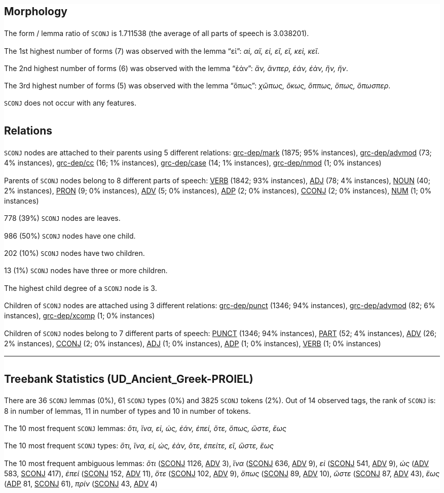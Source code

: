 ## Morphology

The form / lemma ratio of `SCONJ` is 1.711538 (the average of all parts of speech is 3.038201).

The 1st highest number of forms (7) was observed with the lemma “εἰ”: <em>αἰ, αἴ, εἰ, εἲ, εἴ, κεἰ, κεἴ</em>.

The 2nd highest number of forms (6) was observed with the lemma “ἐάν”: <em>ἂν, ἄνπερ, ἐάν, ἐὰν, ἢν, ἤν</em>.

The 3rd highest number of forms (5) was observed with the lemma “ὅπως”: <em>χὤπως, ὅκως, ὅππως, ὅπως, ὅπωσπερ</em>.

`SCONJ` does not occur with any features.


## Relations

`SCONJ` nodes are attached to their parents using 5 different relations: [grc-dep/mark]() (1875; 95% instances), [grc-dep/advmod]() (73; 4% instances), [grc-dep/cc]() (16; 1% instances), [grc-dep/case]() (14; 1% instances), [grc-dep/nmod]() (1; 0% instances)

Parents of `SCONJ` nodes belong to 8 different parts of speech: [VERB]() (1842; 93% instances), [ADJ]() (78; 4% instances), [NOUN]() (40; 2% instances), [PRON]() (9; 0% instances), [ADV]() (5; 0% instances), [ADP]() (2; 0% instances), [CCONJ]() (2; 0% instances), [NUM]() (1; 0% instances)

778 (39%) `SCONJ` nodes are leaves.

986 (50%) `SCONJ` nodes have one child.

202 (10%) `SCONJ` nodes have two children.

13 (1%) `SCONJ` nodes have three or more children.

The highest child degree of a `SCONJ` node is 3.

Children of `SCONJ` nodes are attached using 3 different relations: [grc-dep/punct]() (1346; 94% instances), [grc-dep/advmod]() (82; 6% instances), [grc-dep/xcomp]() (1; 0% instances)

Children of `SCONJ` nodes belong to 7 different parts of speech: [PUNCT]() (1346; 94% instances), [PART]() (52; 4% instances), [ADV]() (26; 2% instances), [CCONJ]() (2; 0% instances), [ADJ]() (1; 0% instances), [ADP]() (1; 0% instances), [VERB]() (1; 0% instances)



--------------------------------------------------------------------------------

## Treebank Statistics (UD_Ancient_Greek-PROIEL)

There are 36 `SCONJ` lemmas (0%), 61 `SCONJ` types (0%) and 3825 `SCONJ` tokens (2%).
Out of 14 observed tags, the rank of `SCONJ` is: 8 in number of lemmas, 11 in number of types and 10 in number of tokens.

The 10 most frequent `SCONJ` lemmas: <em>ὅτι, ἵνα, εἰ, ὡς, ἐάν, ἐπεί, ὅτε, ὅπως, ὥστε, ἕως</em>

The 10 most frequent `SCONJ` types:  <em>ὅτι, ἵνα, εἰ, ὡς, ἐὰν, ὅτε, ἐπείτε, εἴ, ὥστε, ἕως</em>

The 10 most frequent ambiguous lemmas: <em>ὅτι</em> ([SCONJ]() 1126, [ADV]() 3), <em>ἵνα</em> ([SCONJ]() 636, [ADV]() 9), <em>εἰ</em> ([SCONJ]() 541, [ADV]() 9), <em>ὡς</em> ([ADV]() 583, [SCONJ]() 417), <em>ἐπεί</em> ([SCONJ]() 152, [ADV]() 11), <em>ὅτε</em> ([SCONJ]() 102, [ADV]() 9), <em>ὅπως</em> ([SCONJ]() 89, [ADV]() 10), <em>ὥστε</em> ([SCONJ]() 87, [ADV]() 43), <em>ἕως</em> ([ADP]() 81, [SCONJ]() 61), <em>πρίν</em> ([SCONJ]() 43, [ADV]() 4)
